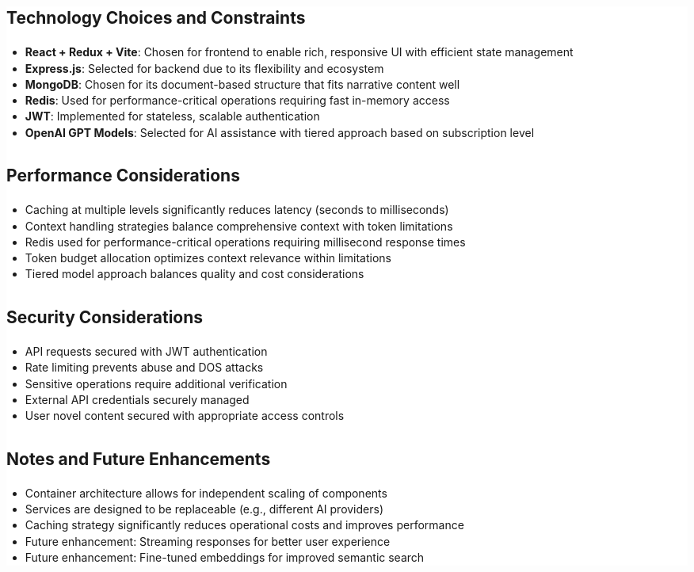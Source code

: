 ## Technology Choices and Constraints

- **React + Redux + Vite**: Chosen for frontend to enable rich, responsive UI with efficient state management
- **Express.js**: Selected for backend due to its flexibility and ecosystem
- **MongoDB**: Chosen for its document-based structure that fits narrative content well
- **Redis**: Used for performance-critical operations requiring fast in-memory access
- **JWT**: Implemented for stateless, scalable authentication
- **OpenAI GPT Models**: Selected for AI assistance with tiered approach based on subscription level

## Performance Considerations

- Caching at multiple levels significantly reduces latency (seconds to milliseconds)
- Context handling strategies balance comprehensive context with token limitations
- Redis used for performance-critical operations requiring millisecond response times
- Token budget allocation optimizes context relevance within limitations
- Tiered model approach balances quality and cost considerations

## Security Considerations

- API requests secured with JWT authentication
- Rate limiting prevents abuse and DOS attacks
- Sensitive operations require additional verification
- External API credentials securely managed
- User novel content secured with appropriate access controls

## Notes and Future Enhancements

- Container architecture allows for independent scaling of components
- Services are designed to be replaceable (e.g., different AI providers)
- Caching strategy significantly reduces operational costs and improves performance
- Future enhancement: Streaming responses for better user experience
- Future enhancement: Fine-tuned embeddings for improved semantic search
